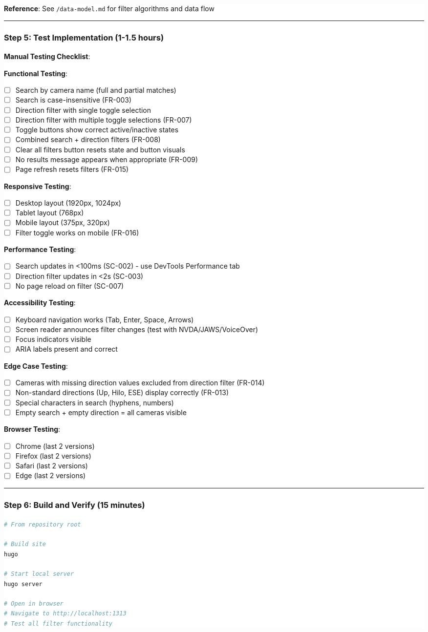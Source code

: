 **Reference**: See `/data-model.md` for filter algorithms and data flow

---

### Step 5: Test Implementation (1-1.5 hours)

**Manual Testing Checklist**:

**Functional Testing**:
- [ ] Search by camera name (full and partial matches)
- [ ] Search is case-insensitive (FR-003)
- [ ] Direction filter with single toggle selection
- [ ] Direction filter with multiple toggle selections (FR-007)
- [ ] Toggle buttons show correct active/inactive states
- [ ] Combined search + direction filters (FR-008)
- [ ] Clear all filters button resets state and button visuals
- [ ] No results message appears when appropriate (FR-009)
- [ ] Page refresh resets filters (FR-015)

**Responsive Testing**:
- [ ] Desktop layout (1920px, 1024px)
- [ ] Tablet layout (768px)
- [ ] Mobile layout (375px, 320px)
- [ ] Filter toggle works on mobile (FR-016)

**Performance Testing**:
- [ ] Search updates in <100ms (SC-002) - use DevTools Performance tab
- [ ] Direction filter updates in <2s (SC-003)
- [ ] No page reload on filter (SC-007)

**Accessibility Testing**:
- [ ] Keyboard navigation works (Tab, Enter, Space, Arrows)
- [ ] Screen reader announces filter changes (test with NVDA/JAWS/VoiceOver)
- [ ] Focus indicators visible
- [ ] ARIA labels present and correct

**Edge Case Testing**:
- [ ] Cameras with missing direction values excluded from direction filter (FR-014)
- [ ] Non-standard directions (Up, Hilo, ESE) display correctly (FR-013)
- [ ] Special characters in search (hyphens, numbers)
- [ ] Empty search + empty direction = all cameras visible

**Browser Testing**:
- [ ] Chrome (last 2 versions)
- [ ] Firefox (last 2 versions)
- [ ] Safari (last 2 versions)
- [ ] Edge (last 2 versions)

---

### Step 6: Build and Verify (15 minutes)

```powershell
# From repository root

# Build site
hugo

# Start local server
hugo server

# Open in browser
# Navigate to http://localhost:1313
# Test all filter functionality
```
